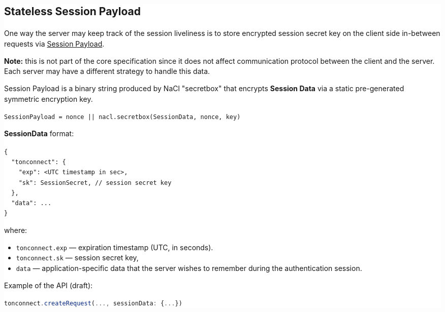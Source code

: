 

## Stateless Session Payload

One way the server may keep track of the session liveliness is to store encrypted session secret key on the client side in-between requests via [Session Payload](#session-payload).

**Note:** this is not part of the core specification since it does not affect communication protocol between the client and the server. Each server may have a different strategy to handle this data.

Session Payload is a binary string produced by NaCl "secretbox" that encrypts **Session Data** via a static pre-generated symmetric encryption key.

```
SessionPayload = nonce || nacl.secretbox(SessionData, nonce, key)
```

**SessionData** format:

```
{
  "tonconnect": {
    "exp": <UTC timestamp in sec>,
    "sk": SessionSecret, // session secret key
  },
  "data": ... 
}
```

where: 

* `tonconnect.exp` — expiration timestamp (UTC, in seconds).
* `tonconnect.sk` — session secret key,
* `data` — application-specific data that the server wishes to remember during the authentication session.

Example of the API (draft):

```js
tonconnect.createRequest(..., sessionData: {...})
```




